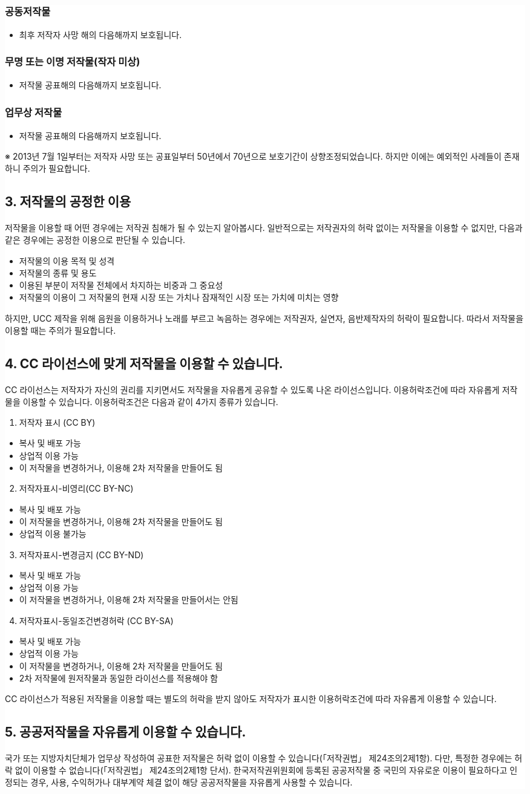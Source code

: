 ### 공동저작물
- 최후 저작자 사망 해의 다음해까지 보호됩니다.

### 무명 또는 이명 저작물(작자 미상)
- 저작물 공표해의 다음해까지 보호됩니다.

### 업무상 저작물
- 저작물 공표해의 다음해까지 보호됩니다.

※ 2013년 7월 1일부터는 저작자 사망 또는 공표일부터 50년에서 70년으로 보호기간이 상향조정되었습니다. 하지만 이에는 예외적인 사례들이 존재하니 주의가 필요합니다.

## 3. 저작물의 공정한 이용

저작물을 이용할 때 어떤 경우에는 저작권 침해가 될 수 있는지 알아봅시다. 일반적으로는 저작권자의 허락 없이는 저작물을 이용할 수 없지만, 다음과 같은 경우에는 공정한 이용으로 판단될 수 있습니다.

- 저작물의 이용 목적 및 성격
- 저작물의 종류 및 용도
- 이용된 부분이 저작물 전체에서 차지하는 비중과 그 중요성
- 저작물의 이용이 그 저작물의 현재 시장 또는 가치나 잠재적인 시장 또는 가치에 미치는 영향

하지만, UCC 제작을 위해 음원을 이용하거나 노래를 부르고 녹음하는 경우에는 저작권자, 실연자, 음반제작자의 허락이 필요합니다. 따라서 저작물을 이용할 때는 주의가 필요합니다.

## 4. CC 라이선스에 맞게 저작물을 이용할 수 있습니다.

CC 라이선스는 저작자가 자신의 권리를 지키면서도 저작물을 자유롭게 공유할 수 있도록 나온 라이선스입니다. 이용허락조건에 따라 자유롭게 저작물을 이용할 수 있습니다. 이용허락조건은 다음과 같이 4가지 종류가 있습니다.

1. 저작자 표시 (CC BY)
- 복사 및 배포 가능
- 상업적 이용 가능
- 이 저작물을 변경하거나, 이용해 2차 저작물을 만들어도 됨
2. 저작자표시-비영리(CC BY-NC)
- 복사 및 배포 가능
- 이 저작물을 변경하거나, 이용해 2차 저작물을 만들어도 됨
- 상업적 이용 불가능
3. 저작자표시-변경금지 (CC BY-ND)
- 복사 및 배포 가능
- 상업적 이용 가능
- 이 저작물을 변경하거나, 이용해 2차 저작물을 만들어서는 안됨
4. 저작자표시-동일조건변경허락 (CC BY-SA)
- 복사 및 배포 가능
- 상업적 이용 가능
- 이 저작물을 변경하거나, 이용해 2차 저작물을 만들어도 됨
- 2차 저작물에 원저작물과 동일한 라이선스를 적용해야 함

CC 라이선스가 적용된 저작물을 이용할 때는 별도의 허락을 받지 않아도 저작자가 표시한 이용허락조건에 따라 자유롭게 이용할 수 있습니다.

## 5. 공공저작물을 자유롭게 이용할 수 있습니다.

국가 또는 지방자치단체가 업무상 작성하여 공표한 저작물은 허락 없이 이용할 수 있습니다(「저작권법」 제24조의2제1항). 다만, 특정한 경우에는 허락 없이 이용할 수 없습니다(「저작권법」 제24조의2제1항 단서). 한국저작권위원회에 등록된 공공저작물 중 국민의 자유로운 이용이 필요하다고 인정되는 경우, 사용, 수익허가나 대부계약 체결 없이 해당 공공저작물을 자유롭게 사용할 수 있습니다.
